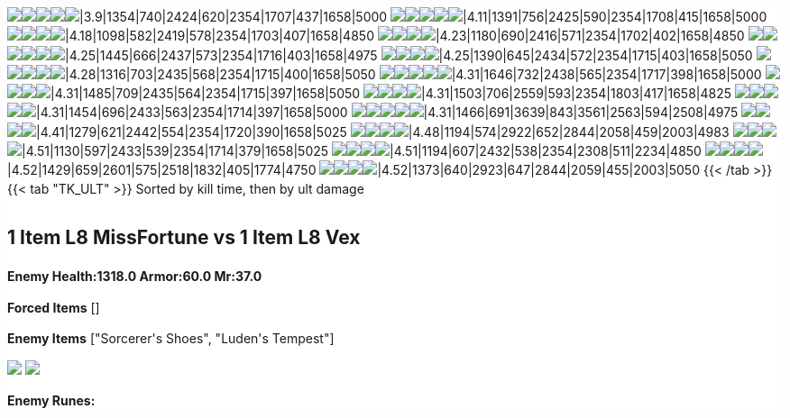 ![](/item/3087.png)![](/item/1001.png)![](/item/1053.png)![](/item/1055.png)![](/item/1036.png)|3.9|1354|740|2424|620|2354|1707|437|1658|5000
![](/item/3095.png)![](/item/1001.png)![](/item/1053.png)![](/item/1055.png)![](/item/1036.png)|4.11|1391|756|2425|590|2354|1708|415|1658|5000
![](/item/3115.png)![](/item/1001.png)![](/item/1053.png)![](/item/1055.png)|4.18|1098|582|2419|578|2354|1703|407|1658|4850
![](/item/3124.png)![](/item/1001.png)![](/item/1053.png)![](/item/1055.png)|4.23|1180|690|2416|571|2354|1702|402|1658|4850
![](/item/3006.png)![](/item/1053.png)![](/item/1055.png)![](/item/1038.png)![](/item/1037.png)![](/item/1036.png)|4.25|1445|666|2437|573|2354|1716|403|1658|4975
![](/item/6695.png)![](/item/1053.png)![](/item/1055.png)![](/item/3006.png)|4.25|1390|645|2434|572|2354|1715|403|1658|5050
![](/item/3094.png)![](/item/1053.png)![](/item/1055.png)![](/item/1036.png)![](/item/1036.png)|4.28|1316|703|2435|568|2354|1715|400|1658|5050
![](/item/6676.png)![](/item/1001.png)![](/item/1053.png)![](/item/1055.png)![](/item/1036.png)|4.31|1646|732|2438|565|2354|1717|398|1658|5000
![](/item/3031.png)![](/item/1001.png)![](/item/1053.png)![](/item/1055.png)|4.31|1485|709|2435|564|2354|1715|397|1658|5050
![](/item/3072.png)![](/item/1001.png)![](/item/1055.png)![](/item/1037.png)|4.31|1503|706|2559|593|2354|1803|417|1658|4825
![](/item/3033.png)![](/item/1001.png)![](/item/1053.png)![](/item/1055.png)![](/item/1036.png)|4.31|1454|696|2433|563|2354|1714|397|1658|5000
![](/item/6673.png)![](/item/1001.png)![](/item/1055.png)![](/item/1037.png)![](/item/1036.png)|4.31|1466|691|3639|843|3561|2563|594|2508|4975
![](/item/3046.png)![](/item/1053.png)![](/item/1055.png)![](/item/1037.png)|4.41|1279|621|2442|554|2354|1720|390|1658|5025
![](/item/3078.png)![](/item/1001.png)![](/item/1053.png)![](/item/1055.png)|4.48|1194|574|2922|652|2844|2058|459|2003|4983
![](/item/3085.png)![](/item/1053.png)![](/item/1055.png)![](/item/1037.png)|4.51|1130|597|2433|539|2354|1714|379|1658|5025
![](/item/3091.png)![](/item/1001.png)![](/item/1053.png)![](/item/1055.png)|4.51|1194|607|2432|538|2354|2308|511|2234|4850
![](/item/6692.png)![](/item/1001.png)![](/item/1053.png)![](/item/1055.png)|4.52|1429|659|2601|575|2518|1832|405|1774|4750
![](/item/3161.png)![](/item/1001.png)![](/item/1053.png)![](/item/1055.png)|4.52|1373|640|2923|647|2844|2059|455|2003|5050
{{< /tab >}}
{{< tab "TK_ULT" >}}
Sorted by kill time, then by ult damage
## 1 Item L8 MissFortune vs 1 Item L8 Vex

**Enemy Health:1318.0 Armor:60.0 Mr:37.0**


**Forced Items** []








**Enemy Items** ["Sorcerer's Shoes", "Luden's Tempest"]





![](/item/3020.png)
![](/item/6655.png)



**Enemy Runes:**
